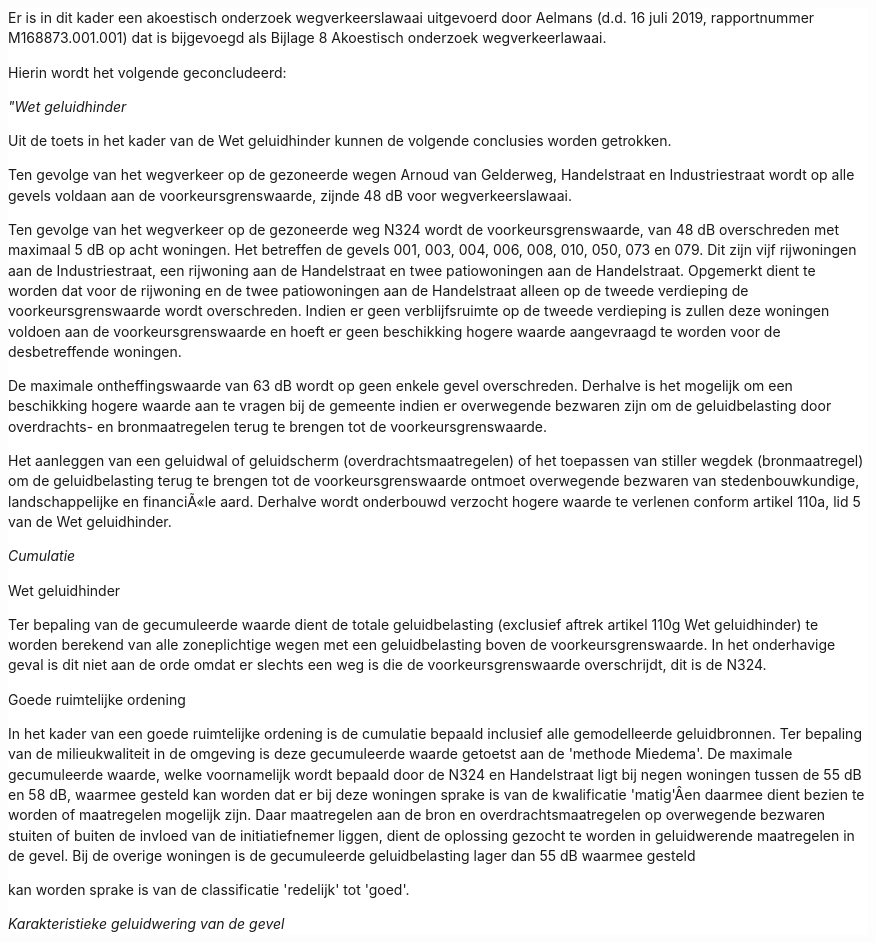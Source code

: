 Er is in dit kader een akoestisch onderzoek wegverkeerslawaai uitgevoerd door Aelmans (d.d. 16 juli 2019, rapportnummer M168873\.001\.001\) dat is bijgevoegd als Bijlage 8 Akoestisch onderzoek wegverkeerlawaai.

Hierin wordt het volgende geconcludeerd:

*"Wet geluidhinder*

Uit de toets in het kader van de Wet geluidhinder kunnen de volgende conclusies worden getrokken.

Ten gevolge van het wegverkeer op de gezoneerde wegen Arnoud van Gelderweg, Handelstraat en Industriestraat wordt op alle gevels voldaan aan de voorkeursgrenswaarde, zijnde 48 dB voor wegverkeerslawaai.

Ten gevolge van het wegverkeer op de gezoneerde weg N324 wordt de voorkeursgrenswaarde, van 48 dB overschreden met maximaal 5 dB op acht woningen. Het betreffen de gevels 001, 003, 004, 006, 008, 010, 050, 073 en 079\. Dit zijn vijf rijwoningen aan de Industriestraat, een rijwoning aan de Handelstraat en twee patiowoningen aan de Handelstraat. Opgemerkt dient te worden dat voor de rijwoning en de twee patiowoningen aan de Handelstraat alleen op de tweede verdieping de voorkeursgrenswaarde wordt overschreden. Indien er geen verblijfsruimte op de tweede verdieping is zullen deze woningen voldoen aan de voorkeursgrenswaarde en hoeft er geen beschikking hogere waarde aangevraagd te worden voor de desbetreffende woningen.

De maximale ontheffingswaarde van 63 dB wordt op geen enkele gevel overschreden. Derhalve is het mogelijk om een beschikking hogere waarde aan te vragen bij de gemeente indien er overwegende bezwaren zijn om de geluidbelasting door overdrachts\- en bronmaatregelen terug te brengen tot de voorkeursgrenswaarde.

Het aanleggen van een geluidwal of geluidscherm (overdrachtsmaatregelen) of het toepassen van stiller wegdek (bronmaatregel) om de geluidbelasting terug te brengen tot de voorkeursgrenswaarde ontmoet overwegende bezwaren van stedenbouwkundige, landschappelijke en financiÃ«le aard. Derhalve wordt onderbouwd verzocht hogere waarde te verlenen conform artikel 110a, lid 5 van de Wet geluidhinder.

*Cumulatie*

Wet geluidhinder

Ter bepaling van de gecumuleerde waarde dient de totale geluidbelasting (exclusief aftrek artikel 110g Wet geluidhinder) te worden berekend van alle zoneplichtige wegen met een geluidbelasting boven de voorkeursgrenswaarde. In het onderhavige geval is dit niet aan de orde omdat er slechts een weg is die de voorkeursgrenswaarde overschrijdt, dit is de N324\.

Goede ruimtelijke ordening

In het kader van een goede ruimtelijke ordening is de cumulatie bepaald inclusief alle gemodelleerde geluidbronnen. Ter bepaling van de milieukwaliteit in de omgeving is deze gecumuleerde waarde getoetst aan de 'methode Miedema'. De maximale gecumuleerde waarde, welke voornamelijk wordt bepaald door de N324 en Handelstraat ligt bij negen woningen tussen de 55 dB en 58 dB, waarmee gesteld kan worden dat er bij deze woningen sprake is van de kwalificatie 'matig'Âen daarmee dient bezien te worden of maatregelen mogelijk zijn. Daar maatregelen aan de bron en overdrachtsmaatregelen op overwegende bezwaren stuiten of buiten de invloed van de initiatiefnemer liggen, dient de oplossing gezocht te worden in geluidwerende maatregelen in de gevel. Bij de overige woningen is de gecumuleerde geluidbelasting lager dan 55 dB waarmee gesteld

kan worden sprake is van de classificatie 'redelijk' tot 'goed'.

*Karakteristieke geluidwering van de gevel*
